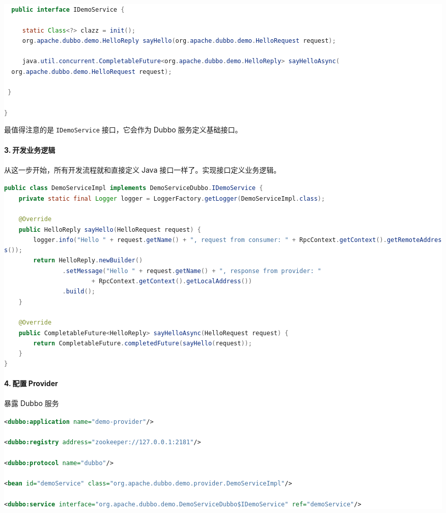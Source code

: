    ```java
     public interface IDemoService {
   
        static Class<?> clazz = init();
        org.apache.dubbo.demo.HelloReply sayHello(org.apache.dubbo.demo.HelloRequest request);
   
        java.util.concurrent.CompletableFuture<org.apache.dubbo.demo.HelloReply> sayHelloAsync(
     org.apache.dubbo.demo.HelloRequest request);
   
    }
   
   }
   ```

   最值得注意的是 `IDemoService` 接口，它会作为 Dubbo 服务定义基础接口。



#### 3. 开发业务逻辑

从这一步开始，所有开发流程就和直接定义 Java 接口一样了。实现接口定义业务逻辑。

```java
public class DemoServiceImpl implements DemoServiceDubbo.IDemoService {
    private static final Logger logger = LoggerFactory.getLogger(DemoServiceImpl.class);

    @Override
    public HelloReply sayHello(HelloRequest request) {
        logger.info("Hello " + request.getName() + ", request from consumer: " + RpcContext.getContext().getRemoteAddress());
        return HelloReply.newBuilder()
                .setMessage("Hello " + request.getName() + ", response from provider: "
                        + RpcContext.getContext().getLocalAddress())
                .build();
    }

    @Override
    public CompletableFuture<HelloReply> sayHelloAsync(HelloRequest request) {
        return CompletableFuture.completedFuture(sayHello(request));
    }
}
```



#### 4. 配置 Provider

暴露 Dubbo 服务

```xml
<dubbo:application name="demo-provider"/>

<dubbo:registry address="zookeeper://127.0.0.1:2181"/>

<dubbo:protocol name="dubbo"/>

<bean id="demoService" class="org.apache.dubbo.demo.provider.DemoServiceImpl"/>

<dubbo:service interface="org.apache.dubbo.demo.DemoServiceDubbo$IDemoService" ref="demoService"/>

```
